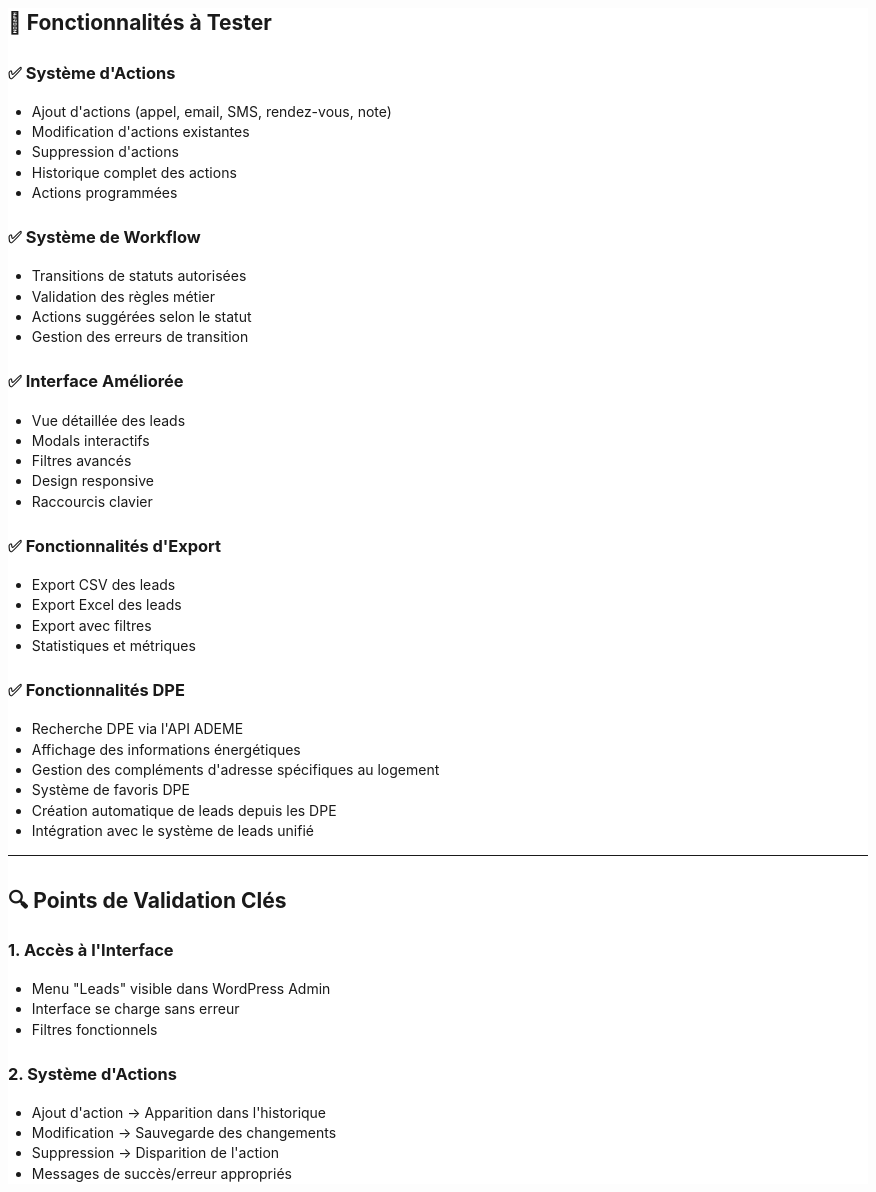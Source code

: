 
## 🎯 Fonctionnalités à Tester

### ✅ Système d'Actions
- Ajout d'actions (appel, email, SMS, rendez-vous, note)
- Modification d'actions existantes
- Suppression d'actions
- Historique complet des actions
- Actions programmées

### ✅ Système de Workflow
- Transitions de statuts autorisées
- Validation des règles métier
- Actions suggérées selon le statut
- Gestion des erreurs de transition

### ✅ Interface Améliorée
- Vue détaillée des leads
- Modals interactifs
- Filtres avancés
- Design responsive
- Raccourcis clavier

### ✅ Fonctionnalités d'Export
- Export CSV des leads
- Export Excel des leads
- Export avec filtres
- Statistiques et métriques

### ✅ Fonctionnalités DPE
- Recherche DPE via l'API ADEME
- Affichage des informations énergétiques
- Gestion des compléments d'adresse spécifiques au logement
- Système de favoris DPE
- Création automatique de leads depuis les DPE
- Intégration avec le système de leads unifié

---

## 🔍 Points de Validation Clés

### 1. **Accès à l'Interface**
- Menu "Leads" visible dans WordPress Admin
- Interface se charge sans erreur
- Filtres fonctionnels

### 2. **Système d'Actions**
- Ajout d'action → Apparition dans l'historique
- Modification → Sauvegarde des changements
- Suppression → Disparition de l'action
- Messages de succès/erreur appropriés
